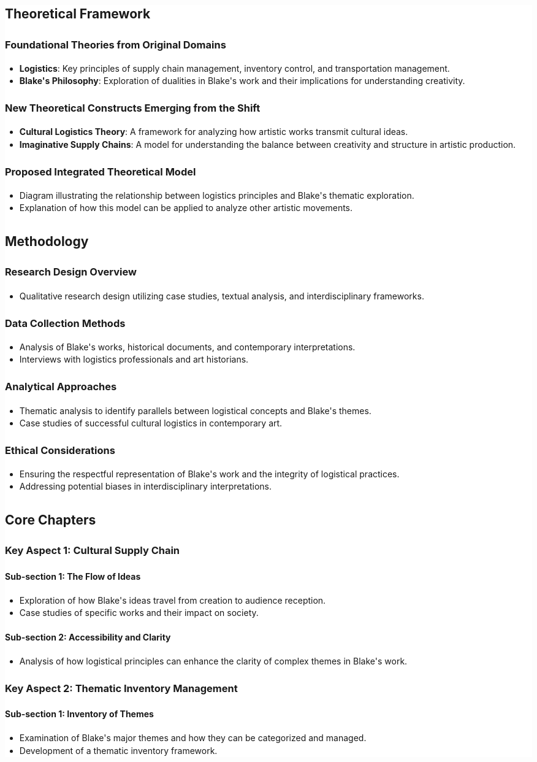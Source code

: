 ## Theoretical Framework
### Foundational Theories from Original Domains
- **Logistics**: Key principles of supply chain management, inventory control, and transportation management.
- **Blake's Philosophy**: Exploration of dualities in Blake's work and their implications for understanding creativity.

### New Theoretical Constructs Emerging from the Shift
- **Cultural Logistics Theory**: A framework for analyzing how artistic works transmit cultural ideas.
- **Imaginative Supply Chains**: A model for understanding the balance between creativity and structure in artistic production.

### Proposed Integrated Theoretical Model
- Diagram illustrating the relationship between logistics principles and Blake's thematic exploration.
- Explanation of how this model can be applied to analyze other artistic movements.

## Methodology
### Research Design Overview
- Qualitative research design utilizing case studies, textual analysis, and interdisciplinary frameworks.

### Data Collection Methods
- Analysis of Blake's works, historical documents, and contemporary interpretations.
- Interviews with logistics professionals and art historians.

### Analytical Approaches
- Thematic analysis to identify parallels between logistical concepts and Blake's themes.
- Case studies of successful cultural logistics in contemporary art.

### Ethical Considerations
- Ensuring the respectful representation of Blake's work and the integrity of logistical practices.
- Addressing potential biases in interdisciplinary interpretations.

## Core Chapters
### Key Aspect 1: Cultural Supply Chain
#### Sub-section 1: The Flow of Ideas
- Exploration of how Blake's ideas travel from creation to audience reception.
- Case studies of specific works and their impact on society.

#### Sub-section 2: Accessibility and Clarity
- Analysis of how logistical principles can enhance the clarity of complex themes in Blake's work.

### Key Aspect 2: Thematic Inventory Management
#### Sub-section 1: Inventory of Themes
- Examination of Blake's major themes and how they can be categorized and managed.
- Development of a thematic inventory framework.
